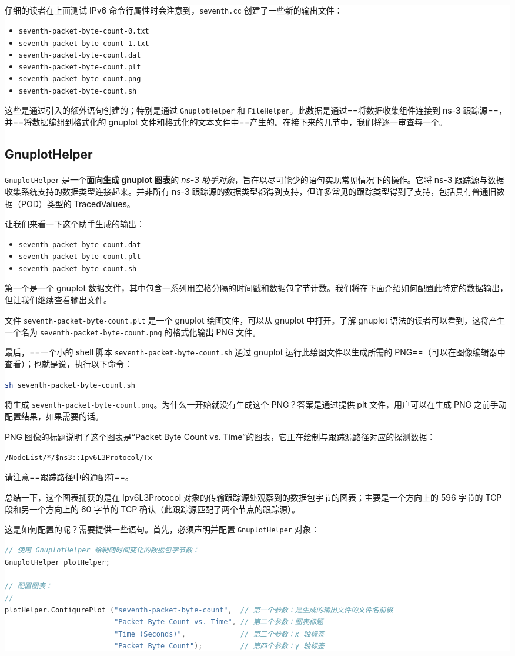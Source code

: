 仔细的读者在上面测试 IPv6 命令行属性时会注意到，`seventh.cc` 创建了一些新的输出文件：

- `seventh-packet-byte-count-0.txt`
- `seventh-packet-byte-count-1.txt`
- `seventh-packet-byte-count.dat`
- `seventh-packet-byte-count.plt`
- `seventh-packet-byte-count.png`
- `seventh-packet-byte-count.sh`

这些是通过引入的额外语句创建的；特别是通过 `GnuplotHelper` 和 `FileHelper`。此数据是通过==将数据收集组件连接到 ns-3 跟踪源==，并==将数据编组到格式化的 gnuplot 文件和格式化的文本文件中==产生的。在接下来的几节中，我们将逐一审查每一个。
## GnuplotHelper
`GnuplotHelper` 是一个**面向生成 gnuplot 图表**的 *ns-3 助手对象*，旨在以尽可能少的语句实现常见情况下的操作。它将 ns-3 跟踪源与数据收集系统支持的数据类型连接起来。并非所有 ns-3 跟踪源的数据类型都得到支持，但许多常见的跟踪类型得到了支持，包括具有普通旧数据（POD）类型的 TracedValues。

让我们来看一下这个助手生成的输出：

- `seventh-packet-byte-count.dat`
- `seventh-packet-byte-count.plt`
- `seventh-packet-byte-count.sh`

第一个是一个 gnuplot 数据文件，其中包含一系列用空格分隔的时间戳和数据包字节计数。我们将在下面介绍如何配置此特定的数据输出，但让我们继续查看输出文件。

文件 `seventh-packet-byte-count.plt` 是一个 gnuplot 绘图文件，可以从 gnuplot 中打开。了解 gnuplot 语法的读者可以看到，这将产生一个名为 `seventh-packet-byte-count.png` 的格式化输出 PNG 文件。

最后，==一个小的 shell 脚本 `seventh-packet-byte-count.sh` 通过 gnuplot 运行此绘图文件以生成所需的 PNG==（可以在图像编辑器中查看）；也就是说，执行以下命令：

```bash
sh seventh-packet-byte-count.sh
```

将生成 `seventh-packet-byte-count.png`。为什么一开始就没有生成这个 PNG？答案是通过提供 plt 文件，用户可以在生成 PNG 之前手动配置结果，如果需要的话。

PNG 图像的标题说明了这个图表是“Packet Byte Count vs. Time”的图表，它正在绘制与跟踪源路径对应的探测数据：

```
/NodeList/*/$ns3::Ipv6L3Protocol/Tx
```

请注意==跟踪路径中的通配符==。

总结一下，这个图表捕获的是在 Ipv6L3Protocol 对象的传输跟踪源处观察到的数据包字节的图表；主要是一个方向上的 596 字节的 TCP 段和另一个方向上的 60 字节的 TCP 确认（此跟踪源匹配了两个节点的跟踪源）。

这是如何配置的呢？需要提供一些语句。首先，必须声明并配置 `GnuplotHelper` 对象：

```cpp
// 使用 GnuplotHelper 绘制随时间变化的数据包字节数：
GnuplotHelper plotHelper;

// 配置图表：
// 
plotHelper.ConfigurePlot ("seventh-packet-byte-count",  // 第一个参数：是生成的输出文件的文件名前缀
                          "Packet Byte Count vs. Time", // 第二个参数：图表标题
                          "Time (Seconds)",             // 第三个参数：x 轴标签
                          "Packet Byte Count");         // 第四个参数：y 轴标签
```
